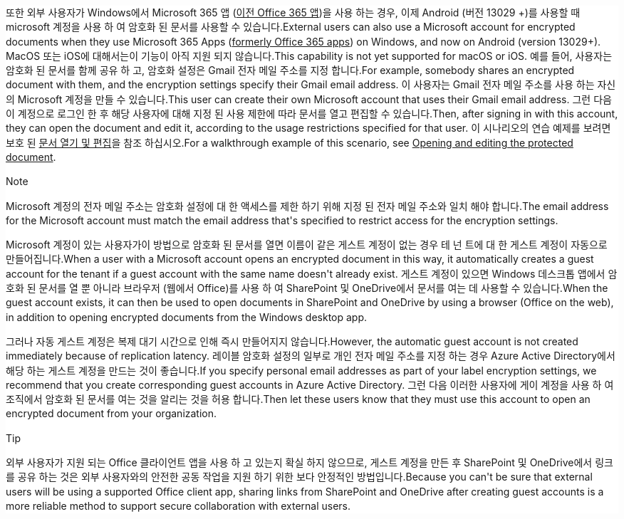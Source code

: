 <span data-ttu-id="4c7a6-355">또한 외부 사용자가 Windows에서 Microsoft 365 앱 ([이전 Office 365 앱](https://docs.microsoft.com/deployoffice/name-change))을 사용 하는 경우, 이제 Android (버전 13029 +)를 사용할 때 microsoft 계정을 사용 하 여 암호화 된 문서를 사용할 수 있습니다.</span><span class="sxs-lookup"><span data-stu-id="4c7a6-355">External users can also use a Microsoft account for encrypted documents when they use Microsoft 365 Apps ([formerly Office 365 apps](https://docs.microsoft.com/deployoffice/name-change)) on Windows, and now on Android (version 13029+).</span></span> <span data-ttu-id="4c7a6-356">MacOS 또는 iOS에 대해서는이 기능이 아직 지원 되지 않습니다.</span><span class="sxs-lookup"><span data-stu-id="4c7a6-356">This capability is not yet supported for macOS or iOS.</span></span> <span data-ttu-id="4c7a6-357">예를 들어, 사용자는 암호화 된 문서를 함께 공유 하 고, 암호화 설정은 Gmail 전자 메일 주소를 지정 합니다.</span><span class="sxs-lookup"><span data-stu-id="4c7a6-357">For example, somebody shares an encrypted document with them, and the encryption settings specify their Gmail email address.</span></span> <span data-ttu-id="4c7a6-358">이 사용자는 Gmail 전자 메일 주소를 사용 하는 자신의 Microsoft 계정을 만들 수 있습니다.</span><span class="sxs-lookup"><span data-stu-id="4c7a6-358">This user can create their own Microsoft account that uses their Gmail email address.</span></span> <span data-ttu-id="4c7a6-359">그런 다음이 계정으로 로그인 한 후 해당 사용자에 대해 지정 된 사용 제한에 따라 문서를 열고 편집할 수 있습니다.</span><span class="sxs-lookup"><span data-stu-id="4c7a6-359">Then, after signing in with this account, they can open the document and edit it, according to the usage restrictions specified for that user.</span></span> <span data-ttu-id="4c7a6-360">이 시나리오의 연습 예제를 보려면 보호 된 [문서 열기 및 편집](https://docs.microsoft.com/azure/information-protection/secure-collaboration-documents#opening-and-editing-the-protected-document)을 참조 하십시오.</span><span class="sxs-lookup"><span data-stu-id="4c7a6-360">For a walkthrough example of this scenario, see [Opening and editing the protected document](https://docs.microsoft.com/azure/information-protection/secure-collaboration-documents#opening-and-editing-the-protected-document).</span></span>

> [!NOTE]
> <span data-ttu-id="4c7a6-361">Microsoft 계정의 전자 메일 주소는 암호화 설정에 대 한 액세스를 제한 하기 위해 지정 된 전자 메일 주소와 일치 해야 합니다.</span><span class="sxs-lookup"><span data-stu-id="4c7a6-361">The email address for the Microsoft account must match the email address that's specified to restrict access for the encryption settings.</span></span>

<span data-ttu-id="4c7a6-362">Microsoft 계정이 있는 사용자가이 방법으로 암호화 된 문서를 열면 이름이 같은 게스트 계정이 없는 경우 테 넌 트에 대 한 게스트 계정이 자동으로 만들어집니다.</span><span class="sxs-lookup"><span data-stu-id="4c7a6-362">When a user with a Microsoft account opens an encrypted document in this way, it automatically creates a guest account for the tenant if a guest account with the same name doesn't already exist.</span></span> <span data-ttu-id="4c7a6-363">게스트 계정이 있으면 Windows 데스크톱 앱에서 암호화 된 문서를 열 뿐 아니라 브라우저 (웹에서 Office)를 사용 하 여 SharePoint 및 OneDrive에서 문서를 여는 데 사용할 수 있습니다.</span><span class="sxs-lookup"><span data-stu-id="4c7a6-363">When the guest account exists, it can then be used to open documents in SharePoint and OneDrive by using a browser (Office on the web), in addition to opening encrypted documents from the Windows desktop app.</span></span> 

<span data-ttu-id="4c7a6-364">그러나 자동 게스트 계정은 복제 대기 시간으로 인해 즉시 만들어지지 않습니다.</span><span class="sxs-lookup"><span data-stu-id="4c7a6-364">However, the automatic guest account is not created immediately because of replication latency.</span></span> <span data-ttu-id="4c7a6-365">레이블 암호화 설정의 일부로 개인 전자 메일 주소를 지정 하는 경우 Azure Active Directory에서 해당 하는 게스트 계정을 만드는 것이 좋습니다.</span><span class="sxs-lookup"><span data-stu-id="4c7a6-365">If you specify personal email addresses as part of your label encryption settings, we recommend that you create corresponding guest accounts in Azure Active Directory.</span></span> <span data-ttu-id="4c7a6-366">그런 다음 이러한 사용자에 게이 계정을 사용 하 여 조직에서 암호화 된 문서를 여는 것을 알리는 것을 허용 합니다.</span><span class="sxs-lookup"><span data-stu-id="4c7a6-366">Then let these users know that they must use this account to open an encrypted document from your organization.</span></span>

> [!TIP]
> <span data-ttu-id="4c7a6-367">외부 사용자가 지원 되는 Office 클라이언트 앱을 사용 하 고 있는지 확실 하지 않으므로, 게스트 계정을 만든 후 SharePoint 및 OneDrive에서 링크를 공유 하는 것은 외부 사용자와의 안전한 공동 작업을 지원 하기 위한 보다 안정적인 방법입니다.</span><span class="sxs-lookup"><span data-stu-id="4c7a6-367">Because you can't be sure that external users will be using a supported Office client app, sharing links from SharePoint and OneDrive after creating guest accounts is a more reliable method to support secure collaboration with external users.</span></span>
